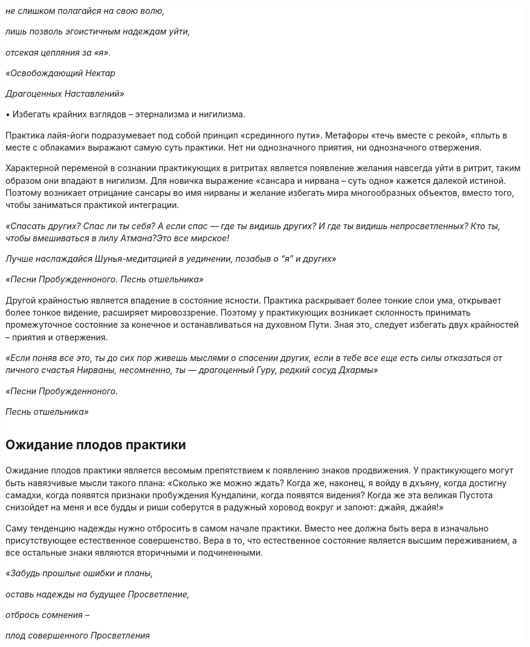 _не слишком полагайся на свою волю,_

_лишь позволь эгоистичным надеждам уйти,_

_отсекая цепляния за «я»._

_«Освобождающий Нектар_ 

_Драгоценных Наставлений»_

• Избегать крайних взглядов – этернализма и нигилизма.

Практика лайя-йоги подразумевает под собой принцип «срединного пути». Метафоры «течь вместе с рекой», «плыть в месте с облаками» выражают самую суть практики. Нет ни однозначного приятия, ни однозначного отвержения.

Характерной переменой в сознании практикующих в ритритах является появление желания навсегда уйти в ритрит, таким образом они впадают в нигилизм. Для новичка выражение «сансара и нирвана – суть одно» кажется далекой истиной. Поэтому возникает отрицание сансары во имя нирваны и желание избегать мира многообразных объектов, вместо того, чтобы заниматься практикой интеграции.

_«Спасать других? Спас ли ты себя? А если спас — где ты видишь других? И где ты видишь непросветленных? Кто ты, чтобы вмешиваться в лилу Атмана?Это все мирское!_

_Лучше наслаждайся Шунья-медитацией в уединении, позабыв о “я” и других»_

_«Песни Пробужденноного. Песнь отшельника»_

Другой крайностью является впадение в состояние ясности. Практика раскрывает более тонкие слои ума, открывает более тонкое видение, расширяет мировоззрение. Поэтому у практикующих возникает склонность принимать промежуточное состояние за конечное и останавливаться на духовном Пути. Зная это, следует избегать двух крайностей – приятия и отвержения.

_«Если поняв все это, ты до сих пор живешь мыслями о спасении других, если в тебе все еще есть силы отказаться от личного счастья Нирваны, несомненно, ты — драгоценный Гуру, редкий сосуд Дхармы»_

_«Песни Пробужденноного._ 

_Песнь отшельника»_

## Ожидание плодов практики
Ожидание плодов практики является весомым препятствием к появлению знаков продвижения. У практикующего могут быть навязчивые мысли такого плана: «Сколько же можно ждать? Когда же, наконец, я войду в дхъяну, когда достигну самадхи, когда появятся признаки пробуждения Кундалини, когда появятся видения? Когда же эта великая Пустота снизойдет на меня и все будды и риши соберутся в радужный хоровод вокруг и запоют: джайя, джайя!» 

Саму тенденцию надежды нужно отбросить в самом начале практики. Вместо нее должна быть вера в изначально присутствующее естественное совершенство. Вера в то, что естественное состояние является высшим переживанием, а все остальные знаки являются вторичными и подчиненными.

_«Забудь прошлые ошибки и планы,_

_оставь надежды на будущее Просветление,_

_отбрось сомнения –_

_плод совершенного Просветления_

